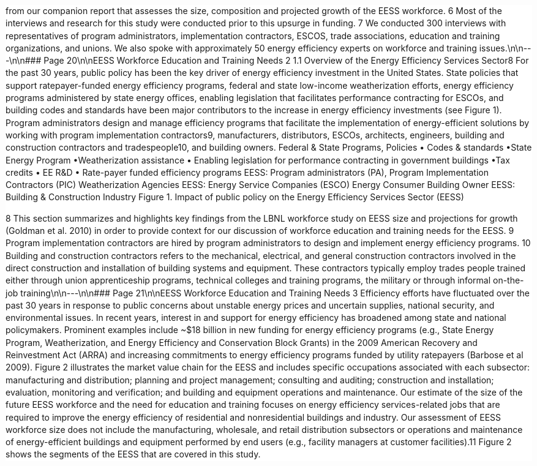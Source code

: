 from our companion report that assesses the size, composition and projected growth of the EESS workforce. 6 Most of the interviews and research for this study were conducted prior to this upsurge in funding. 7 We conducted 300 interviews with representatives of program administrators, implementation contractors, ESCOS, trade associations, education and training organizations, and unions. We also spoke with approximately 50 energy efficiency experts on workforce and training issues.\n\n---\n\n### Page 20\n\nEESS Workforce Education and Training Needs 2 1.1 Overview of the Energy Efficiency Services Sector8 For the past 30 years, public policy has been the key driver of energy efficiency investment in the United States. State policies that support ratepayer-funded energy efficiency programs, federal and state low-income weatherization efforts, energy efficiency programs administered by state energy offices, enabling legislation that facilitates performance contracting for ESCOs, and building codes and standards have been major contributors to the increase in energy efficiency investments (see Figure 1). Program administrators design and manage efficiency programs that facilitate the implementation of energy-efficient solutions by working with program implementation contractors9, manufacturers, distributors, ESCOs, architects, engineers, building and construction contractors and tradespeople10, and building owners. Federal & State Programs, Policies • Codes & standards •State Energy Program •Weatherization assistance • Enabling legislation for performance contracting in government buildings •Tax credits • EE R&D • Rate-payer funded efficiency programs EESS: Program administrators (PA), Program Implementation Contractors (PIC) Weatherization Agencies EESS: Energy Service Companies (ESCO) Energy Consumer Building Owner EESS: Building & Construction Industry Figure 1. Impact of public policy on the Energy Efficiency Services Sector (EESS) 

8 This section summarizes and highlights key findings from the LBNL workforce study on EESS size and projections for growth (Goldman et al. 2010) in order to provide context for our discussion of workforce education and training needs for the EESS. 9 Program implementation contractors are hired by program administrators to design and implement energy efficiency programs. 10 Building and construction contractors refers to the mechanical, electrical, and general construction contractors involved in the direct construction and installation of building systems and equipment. These contractors typically employ trades people trained either through union apprenticeship programs, technical colleges and training programs, the military or through informal on-the-job training\n\n---\n\n### Page 21\n\nEESS Workforce Education and Training Needs 3 Efficiency efforts have fluctuated over the past 30 years in response to public concerns about unstable energy prices and uncertain supplies, national security, and environmental issues. In recent years, interest in and support for energy efficiency has broadened among state and national policymakers. Prominent examples include ~$18 billion in new funding for energy efficiency programs (e.g., State Energy Program, Weatherization, and Energy Efficiency and Conservation Block Grants) in the 2009 American Recovery and Reinvestment Act (ARRA) and increasing commitments to energy efficiency programs funded by utility ratepayers (Barbose et al 2009). Figure 2 illustrates the market value chain for the EESS and includes specific occupations associated with each subsector: manufacturing and distribution; planning and project management; consulting and auditing; construction and installation; evaluation, monitoring and verification; and building and equipment operations and maintenance. Our estimate of the size of the future EESS workforce and the need for education and training focuses on energy efficiency services-related jobs that are required to improve the energy efficiency of residential and nonresidential buildings and industry. Our assessment of EESS workforce size does not include the manufacturing, wholesale, and retail distribution subsectors or operations and maintenance of energy-efficient buildings and equipment performed by end users (e.g., facility managers at customer facilities).11 Figure 2 shows the segments of the EESS that are covered in this study. 
